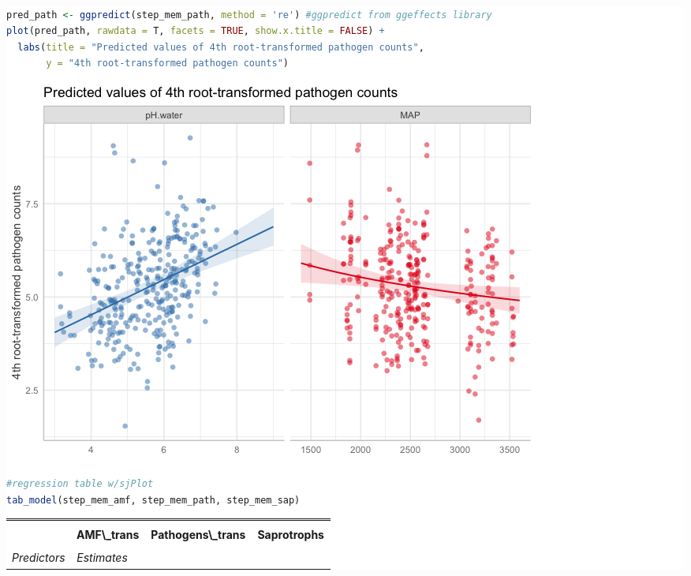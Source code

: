 ``` r
pred_path <- ggpredict(step_mem_path, method = 're') #ggpredict from ggeffects library
plot(pred_path, rawdata = T, facets = TRUE, show.x.title = FALSE) +
  labs(title = "Predicted values of 4th root-transformed pathogen counts", 
       y = "4th root-transformed pathogen counts")
```

![](Plots/Guilds/guild-chunk-10-6.png)

``` r
#regression table w/sjPlot
tab_model(step_mem_amf, step_mem_path, step_mem_sap)
```

<table style="border-collapse:collapse; border:none;">
<tr>
<th style="border-top: double; text-align:center; font-style:normal; font-weight:bold; padding:0.2cm;  text-align:left; ">
 
</th>
<th colspan="3" style="border-top: double; text-align:center; font-style:normal; font-weight:bold; padding:0.2cm; ">
AMF\_trans
</th>
<th colspan="3" style="border-top: double; text-align:center; font-style:normal; font-weight:bold; padding:0.2cm; ">
Pathogens\_trans
</th>
<th colspan="3" style="border-top: double; text-align:center; font-style:normal; font-weight:bold; padding:0.2cm; ">
Saprotrophs
</th>
</tr>
<tr>
<td style=" text-align:center; border-bottom:1px solid; font-style:italic; font-weight:normal;  text-align:left; ">
Predictors
</td>
<td style=" text-align:center; border-bottom:1px solid; font-style:italic; font-weight:normal;  ">
Estimates
</td>
<td style=" text-align:center; border-bottom:1px solid; font-style:italic; font-weight:normal;  ">